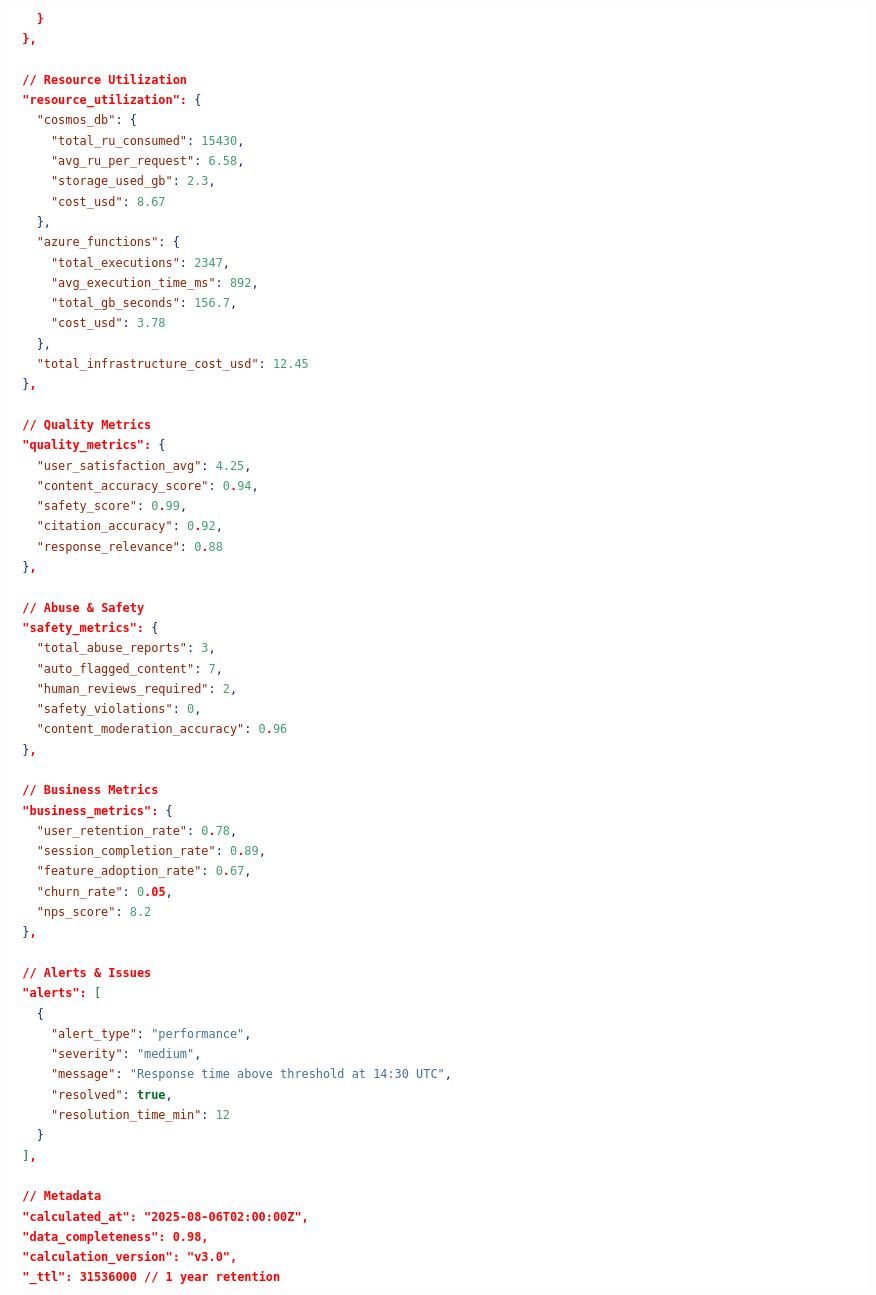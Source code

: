 ```json
    }
  },
  
  // Resource Utilization
  "resource_utilization": {
    "cosmos_db": {
      "total_ru_consumed": 15430,
      "avg_ru_per_request": 6.58,
      "storage_used_gb": 2.3,
      "cost_usd": 8.67
    },
    "azure_functions": {
      "total_executions": 2347,
      "avg_execution_time_ms": 892,
      "total_gb_seconds": 156.7,
      "cost_usd": 3.78
    },
    "total_infrastructure_cost_usd": 12.45
  },
  
  // Quality Metrics
  "quality_metrics": {
    "user_satisfaction_avg": 4.25,
    "content_accuracy_score": 0.94,
    "safety_score": 0.99,
    "citation_accuracy": 0.92,
    "response_relevance": 0.88
  },
  
  // Abuse & Safety
  "safety_metrics": {
    "total_abuse_reports": 3,
    "auto_flagged_content": 7,
    "human_reviews_required": 2,
    "safety_violations": 0,
    "content_moderation_accuracy": 0.96
  },
  
  // Business Metrics
  "business_metrics": {
    "user_retention_rate": 0.78,
    "session_completion_rate": 0.89,
    "feature_adoption_rate": 0.67,
    "churn_rate": 0.05,
    "nps_score": 8.2
  },
  
  // Alerts & Issues
  "alerts": [
    {
      "alert_type": "performance",
      "severity": "medium",
      "message": "Response time above threshold at 14:30 UTC",
      "resolved": true,
      "resolution_time_min": 12
    }
  ],
  
  // Metadata
  "calculated_at": "2025-08-06T02:00:00Z",
  "data_completeness": 0.98,
  "calculation_version": "v3.0",
  "_ttl": 31536000 // 1 year retention
```